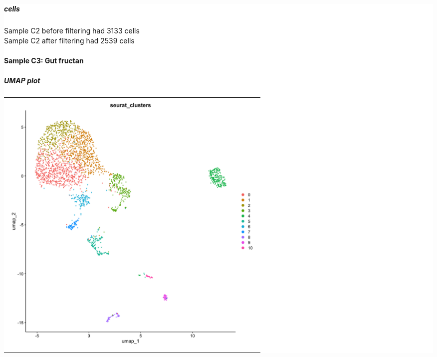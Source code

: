 ##### cells
Sample  C2  before filtering had  3133  cells <br>
Sample  C2  after filtering had  2539  cells

#### Sample C3: Gut fructan

##### UMAP plot

<table>
  <tr>
    <td><img src="figures/C3_UMAPplot_seurat_clusters.png" alt="C3_UMAPplot_seurat_clusters.png" width="500"></td>
  </tr>
</table>
